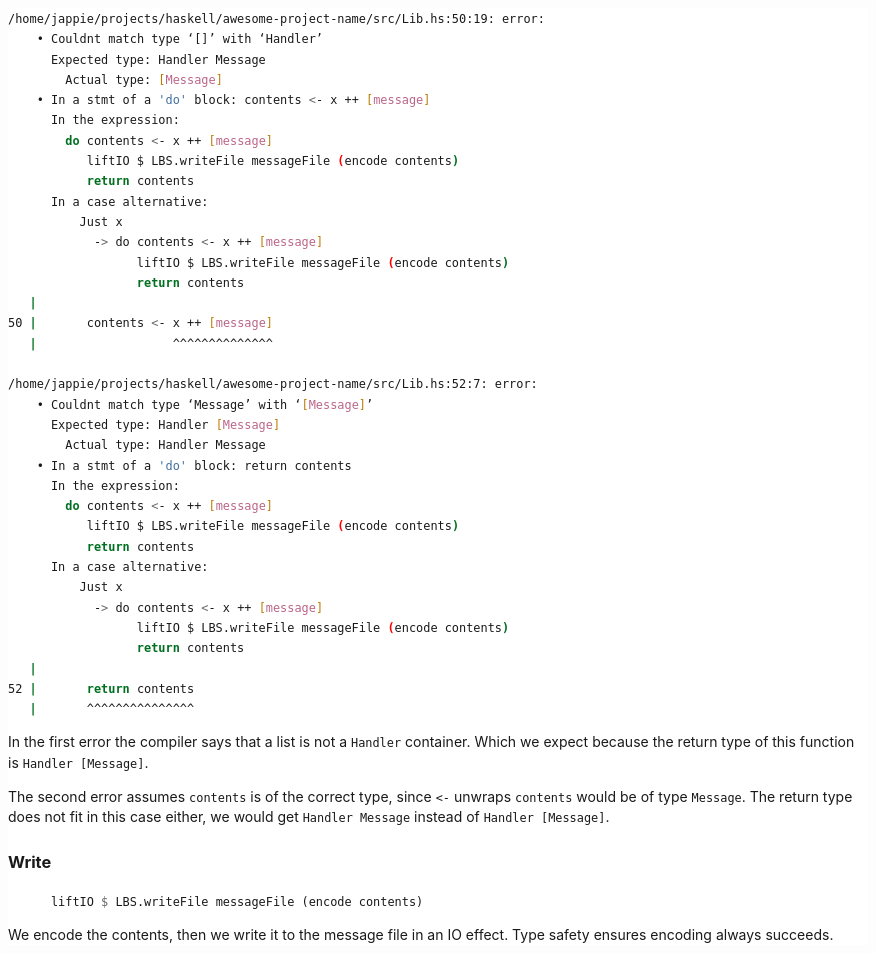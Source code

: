```bash
/home/jappie/projects/haskell/awesome-project-name/src/Lib.hs:50:19: error:
    • Couldnt match type ‘[]’ with ‘Handler’
      Expected type: Handler Message
        Actual type: [Message]
    • In a stmt of a 'do' block: contents <- x ++ [message]
      In the expression:
        do contents <- x ++ [message]
           liftIO $ LBS.writeFile messageFile (encode contents)
           return contents
      In a case alternative:
          Just x
            -> do contents <- x ++ [message]
                  liftIO $ LBS.writeFile messageFile (encode contents)
                  return contents
   |
50 |       contents <- x ++ [message]
   |                   ^^^^^^^^^^^^^^

/home/jappie/projects/haskell/awesome-project-name/src/Lib.hs:52:7: error:
    • Couldnt match type ‘Message’ with ‘[Message]’
      Expected type: Handler [Message]
        Actual type: Handler Message
    • In a stmt of a 'do' block: return contents
      In the expression:
        do contents <- x ++ [message]
           liftIO $ LBS.writeFile messageFile (encode contents)
           return contents
      In a case alternative:
          Just x
            -> do contents <- x ++ [message]
                  liftIO $ LBS.writeFile messageFile (encode contents)
                  return contents
   |
52 |       return contents
   |       ^^^^^^^^^^^^^^^

```

In the first error the compiler says that a list is not a `Handler` container.
Which we expect because the return type of this function is `Handler [Message]`.

The second error assumes `contents` is of the correct type,
since `<-` unwraps `contents` would be of type `Message`.
The return type does not fit in this case either,
we would get `Handler Message` instead  of `Handler [Message]`.

### Write
```haskell
      liftIO $ LBS.writeFile messageFile (encode contents)
```
We encode the contents,
then we write it to the message file in an IO effect.
Type safety ensures encoding always succeeds.
